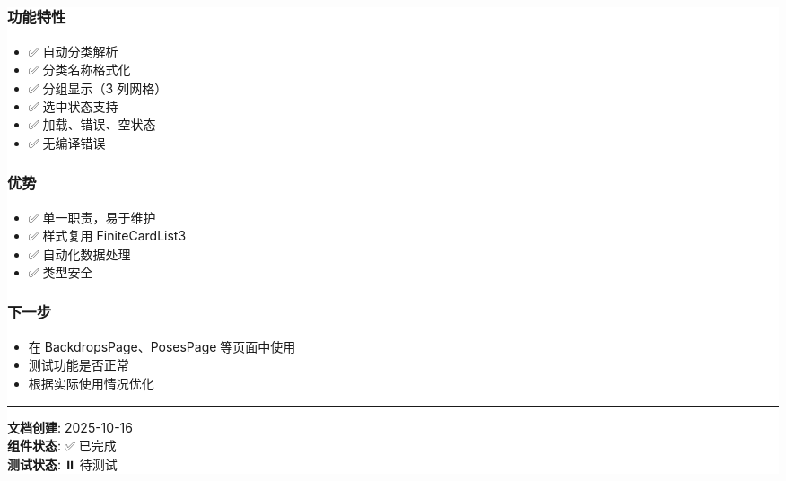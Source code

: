 ### 功能特性
- ✅ 自动分类解析
- ✅ 分类名称格式化
- ✅ 分组显示（3 列网格）
- ✅ 选中状态支持
- ✅ 加载、错误、空状态
- ✅ 无编译错误

### 优势
- ✅ 单一职责，易于维护
- ✅ 样式复用 FiniteCardList3
- ✅ 自动化数据处理
- ✅ 类型安全

### 下一步
- 在 BackdropsPage、PosesPage 等页面中使用
- 测试功能是否正常
- 根据实际使用情况优化

---

**文档创建**: 2025-10-16  
**组件状态**: ✅ 已完成  
**测试状态**: ⏸️ 待测试
